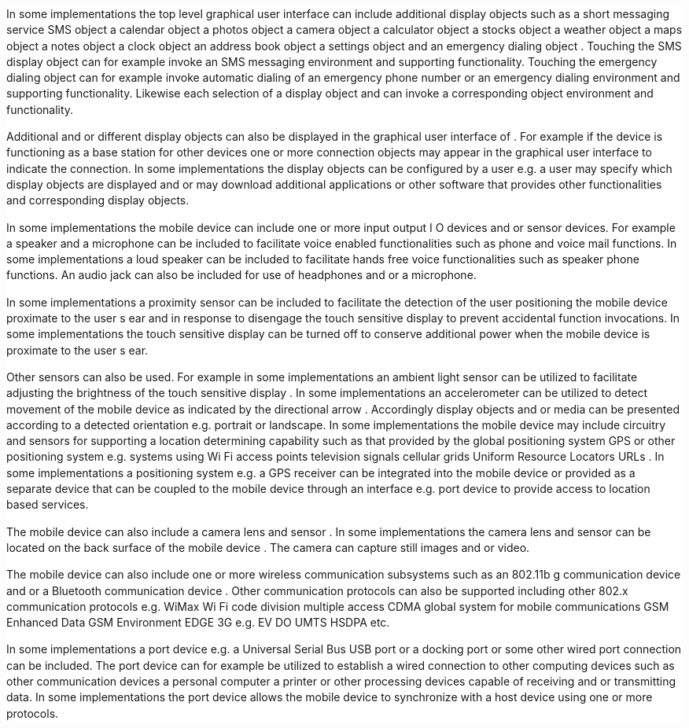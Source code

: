 In some implementations the top level graphical user interface can include additional display objects such as a short messaging service SMS object a calendar object a photos object a camera object a calculator object a stocks object a weather object a maps object a notes object a clock object an address book object a settings object and an emergency dialing object . Touching the SMS display object can for example invoke an SMS messaging environment and supporting functionality. Touching the emergency dialing object can for example invoke automatic dialing of an emergency phone number or an emergency dialing environment and supporting functionality. Likewise each selection of a display object and can invoke a corresponding object environment and functionality.

Additional and or different display objects can also be displayed in the graphical user interface of . For example if the device is functioning as a base station for other devices one or more connection objects may appear in the graphical user interface to indicate the connection. In some implementations the display objects can be configured by a user e.g. a user may specify which display objects are displayed and or may download additional applications or other software that provides other functionalities and corresponding display objects.

In some implementations the mobile device can include one or more input output I O devices and or sensor devices. For example a speaker and a microphone can be included to facilitate voice enabled functionalities such as phone and voice mail functions. In some implementations a loud speaker can be included to facilitate hands free voice functionalities such as speaker phone functions. An audio jack can also be included for use of headphones and or a microphone.

In some implementations a proximity sensor can be included to facilitate the detection of the user positioning the mobile device proximate to the user s ear and in response to disengage the touch sensitive display to prevent accidental function invocations. In some implementations the touch sensitive display can be turned off to conserve additional power when the mobile device is proximate to the user s ear.

Other sensors can also be used. For example in some implementations an ambient light sensor can be utilized to facilitate adjusting the brightness of the touch sensitive display . In some implementations an accelerometer can be utilized to detect movement of the mobile device as indicated by the directional arrow . Accordingly display objects and or media can be presented according to a detected orientation e.g. portrait or landscape. In some implementations the mobile device may include circuitry and sensors for supporting a location determining capability such as that provided by the global positioning system GPS or other positioning system e.g. systems using Wi Fi access points television signals cellular grids Uniform Resource Locators URLs . In some implementations a positioning system e.g. a GPS receiver can be integrated into the mobile device or provided as a separate device that can be coupled to the mobile device through an interface e.g. port device to provide access to location based services.

The mobile device can also include a camera lens and sensor . In some implementations the camera lens and sensor can be located on the back surface of the mobile device . The camera can capture still images and or video.

The mobile device can also include one or more wireless communication subsystems such as an 802.11b g communication device and or a Bluetooth communication device . Other communication protocols can also be supported including other 802.x communication protocols e.g. WiMax Wi Fi code division multiple access CDMA global system for mobile communications GSM Enhanced Data GSM Environment EDGE 3G e.g. EV DO UMTS HSDPA etc.

In some implementations a port device e.g. a Universal Serial Bus USB port or a docking port or some other wired port connection can be included. The port device can for example be utilized to establish a wired connection to other computing devices such as other communication devices a personal computer a printer or other processing devices capable of receiving and or transmitting data. In some implementations the port device allows the mobile device to synchronize with a host device using one or more protocols.
